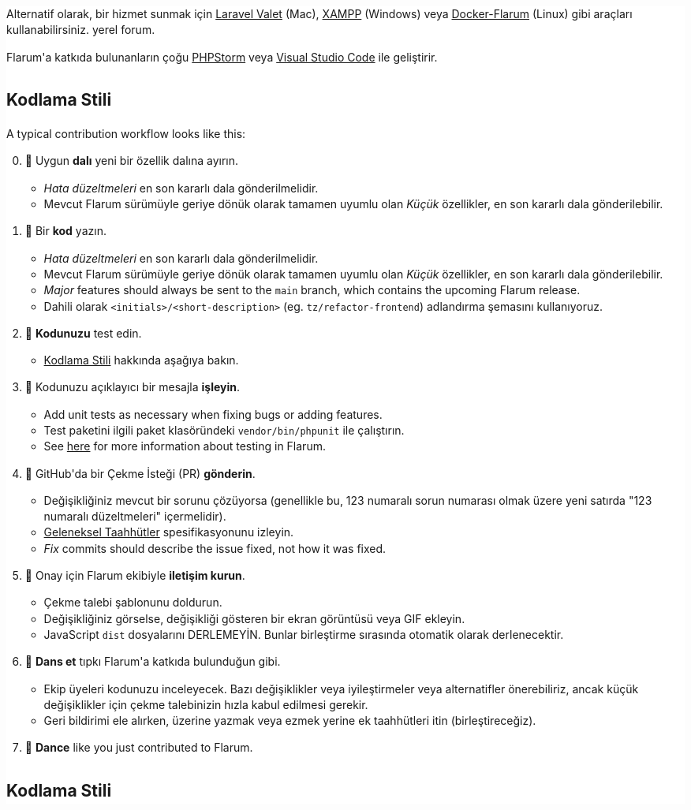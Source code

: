 Alternatif olarak, bir hizmet sunmak için [Laravel Valet](https://laravel.com/docs/master/valet) (Mac), [XAMPP](https://www.apachefriends.org/index.html) (Windows) veya [Docker-Flarum](https://github.com/mondediefr/docker-flarum) (Linux) gibi araçları kullanabilirsiniz. yerel forum.

Flarum'a katkıda bulunanların çoğu [PHPStorm](https://www.jetbrains.com/phpstorm/download/) veya [Visual Studio Code](https://code.visualstudio.com/) ile geliştirir.

## Kodlama Stili

A typical contribution workflow looks like this:

0. 🌳 Uygun **dalı** yeni bir özellik dalına ayırın.
    * *Hata düzeltmeleri* en son kararlı dala gönderilmelidir.
    * Mevcut Flarum sürümüyle geriye dönük olarak tamamen uyumlu olan *Küçük* özellikler, en son kararlı dala gönderilebilir.

1. 🔨 Bir **kod** yazın.
    * *Hata düzeltmeleri* en son kararlı dala gönderilmelidir.
    * Mevcut Flarum sürümüyle geriye dönük olarak tamamen uyumlu olan *Küçük* özellikler, en son kararlı dala gönderilebilir.
    * *Major* features should always be sent to the `main` branch, which contains the upcoming Flarum release.
    * Dahili olarak `<initials>/<short-description>` (eg. `tz/refactor-frontend`) adlandırma şemasını kullanıyoruz.

2. 🚦 **Kodunuzu** test edin.
    * [Kodlama Stili](#Kodlama-Stili) hakkında aşağıya bakın.

3. 💾 Kodunuzu açıklayıcı bir mesajla **işleyin**.
    * Add unit tests as necessary when fixing bugs or adding features.
    * Test paketini ilgili paket klasöründeki `vendor/bin/phpunit` ile çalıştırın.
    * See [here](extend/testing.md) for more information about testing in Flarum.

4. 🎁 GitHub'da bir Çekme İsteği (PR) **gönderin**.
    * Değişikliğiniz mevcut bir sorunu çözüyorsa (genellikle bu, 123 numaralı sorun numarası olmak üzere yeni satırda "123 numaralı düzeltmeleri" içermelidir).
    * [Geleneksel Taahhütler](https://www.conventionalcommits.org/en/v1.0.0/#summary) spesifikasyonunu izleyin.
    * *Fix* commits should describe the issue fixed, not how it was fixed.

5. 🤝 Onay için Flarum ekibiyle **iletişim kurun**.
    * Çekme talebi şablonunu doldurun.
    * Değişikliğiniz görselse, değişikliği gösteren bir ekran görüntüsü veya GIF ekleyin.
    * JavaScript `dist` dosyalarını DERLEMEYİN. Bunlar birleştirme sırasında otomatik olarak derlenecektir.

6. 🕺 **Dans et** tıpkı Flarum'a katkıda bulunduğun gibi.
    * Ekip üyeleri kodunuzu inceleyecek. Bazı değişiklikler veya iyileştirmeler veya alternatifler önerebiliriz, ancak küçük değişiklikler için çekme talebinizin hızla kabul edilmesi gerekir.
    * Geri bildirimi ele alırken, üzerine yazmak veya ezmek yerine ek taahhütleri itin (birleştireceğiz).

7. 🕺 **Dance** like you just contributed to Flarum.

## Kodlama Stili
